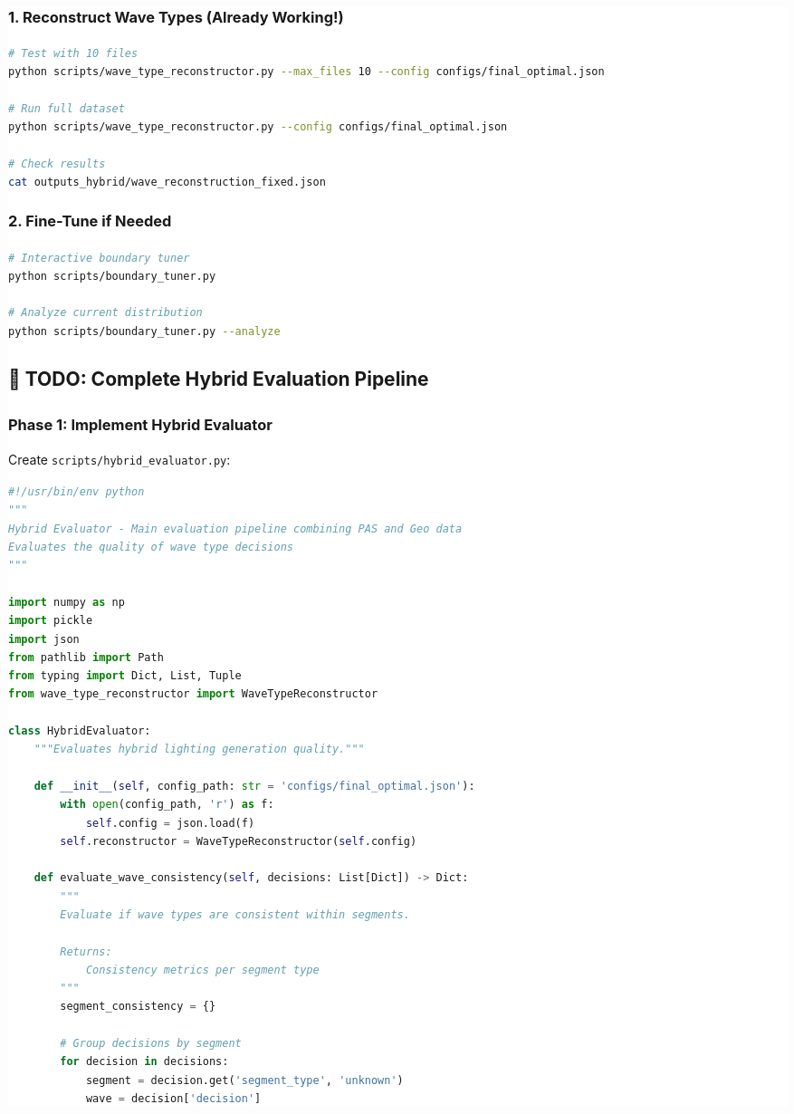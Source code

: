 ### 1. Reconstruct Wave Types (Already Working!)

```bash
# Test with 10 files
python scripts/wave_type_reconstructor.py --max_files 10 --config configs/final_optimal.json

# Run full dataset
python scripts/wave_type_reconstructor.py --config configs/final_optimal.json

# Check results
cat outputs_hybrid/wave_reconstruction_fixed.json
```

### 2. Fine-Tune if Needed

```bash
# Interactive boundary tuner
python scripts/boundary_tuner.py

# Analyze current distribution
python scripts/boundary_tuner.py --analyze
```

## 📝 TODO: Complete Hybrid Evaluation Pipeline

### Phase 1: Implement Hybrid Evaluator

Create `scripts/hybrid_evaluator.py`:

```python
#!/usr/bin/env python
"""
Hybrid Evaluator - Main evaluation pipeline combining PAS and Geo data
Evaluates the quality of wave type decisions
"""

import numpy as np
import pickle
import json
from pathlib import Path
from typing import Dict, List, Tuple
from wave_type_reconstructor import WaveTypeReconstructor

class HybridEvaluator:
    """Evaluates hybrid lighting generation quality."""
    
    def __init__(self, config_path: str = 'configs/final_optimal.json'):
        with open(config_path, 'r') as f:
            self.config = json.load(f)
        self.reconstructor = WaveTypeReconstructor(self.config)
        
    def evaluate_wave_consistency(self, decisions: List[Dict]) -> Dict:
        """
        Evaluate if wave types are consistent within segments.
        
        Returns:
            Consistency metrics per segment type
        """
        segment_consistency = {}
        
        # Group decisions by segment
        for decision in decisions:
            segment = decision.get('segment_type', 'unknown')
            wave = decision['decision']
```